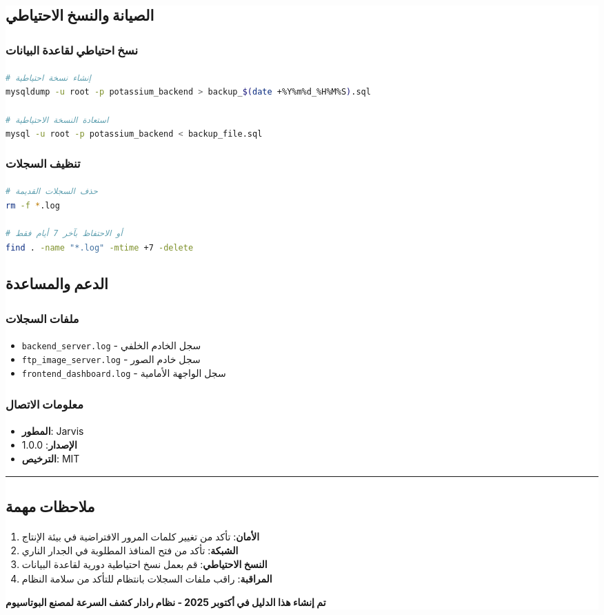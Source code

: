 ## الصيانة والنسخ الاحتياطي

### نسخ احتياطي لقاعدة البيانات
```bash
# إنشاء نسخة احتياطية
mysqldump -u root -p potassium_backend > backup_$(date +%Y%m%d_%H%M%S).sql

# استعادة النسخة الاحتياطية
mysql -u root -p potassium_backend < backup_file.sql
```

### تنظيف السجلات
```bash
# حذف السجلات القديمة
rm -f *.log

# أو الاحتفاظ بآخر 7 أيام فقط
find . -name "*.log" -mtime +7 -delete
```

## الدعم والمساعدة

### ملفات السجلات
- `backend_server.log` - سجل الخادم الخلفي
- `ftp_image_server.log` - سجل خادم الصور
- `frontend_dashboard.log` - سجل الواجهة الأمامية

### معلومات الاتصال
- **المطور**: Jarvis
- **الإصدار**: 1.0.0
- **الترخيص**: MIT

---

## ملاحظات مهمة

1. **الأمان**: تأكد من تغيير كلمات المرور الافتراضية في بيئة الإنتاج
2. **الشبكة**: تأكد من فتح المنافذ المطلوبة في الجدار الناري
3. **النسخ الاحتياطي**: قم بعمل نسخ احتياطية دورية لقاعدة البيانات
4. **المراقبة**: راقب ملفات السجلات بانتظام للتأكد من سلامة النظام

**تم إنشاء هذا الدليل في أكتوبر 2025 - نظام رادار كشف السرعة لمصنع البوتاسيوم**
